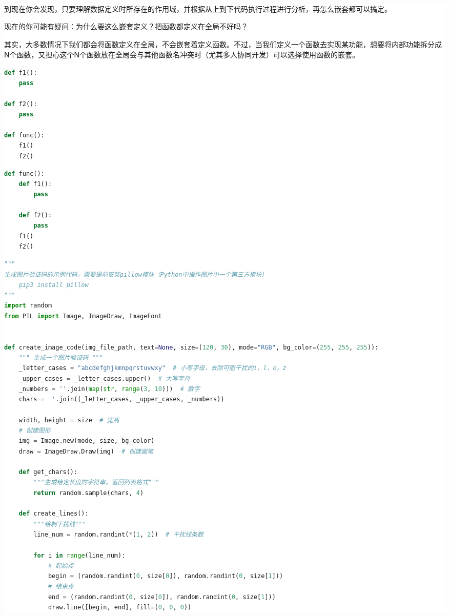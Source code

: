 到现在你会发现，只要理解数据定义时所存在的作用域，并根据从上到下代码执行过程进行分析，再怎么嵌套都可以搞定。



现在的你可能有疑问：为什么要这么嵌套定义？把函数都定义在全局不好吗？

其实，大多数情况下我们都会将函数定义在全局，不会嵌套着定义函数。不过，当我们定义一个函数去实现某功能，想要将内部功能拆分成N个函数，又担心这个N个函数放在全局会与其他函数名冲突时（尤其多人协同开发）可以选择使用函数的嵌套。

```python
def f1():
    pass

def f2():
    pass

def func():
	f1()
    f2()
```

```python
def func():
    def f1():
        pass

    def f2():
        pass
	f1()
    f2()
```

```python
"""
生成图片验证码的示例代码，需要提前安装pillow模块（Python中操作图片中一个第三方模块）
	pip3 install pillow
"""
import random
from PIL import Image, ImageDraw, ImageFont


def create_image_code(img_file_path, text=None, size=(120, 30), mode="RGB", bg_color=(255, 255, 255)):
    """ 生成一个图片验证码 """
    _letter_cases = "abcdefghjkmnpqrstuvwxy"  # 小写字母，去除可能干扰的i，l，o，z
    _upper_cases = _letter_cases.upper()  # 大写字母
    _numbers = ''.join(map(str, range(3, 10)))  # 数字
    chars = ''.join((_letter_cases, _upper_cases, _numbers))

    width, height = size  # 宽高
    # 创建图形
    img = Image.new(mode, size, bg_color)
    draw = ImageDraw.Draw(img)  # 创建画笔

    def get_chars():
        """生成给定长度的字符串，返回列表格式"""
        return random.sample(chars, 4)

    def create_lines():
        """绘制干扰线"""
        line_num = random.randint(*(1, 2))  # 干扰线条数

        for i in range(line_num):
            # 起始点
            begin = (random.randint(0, size[0]), random.randint(0, size[1]))
            # 结束点
            end = (random.randint(0, size[0]), random.randint(0, size[1]))
            draw.line([begin, end], fill=(0, 0, 0))
```